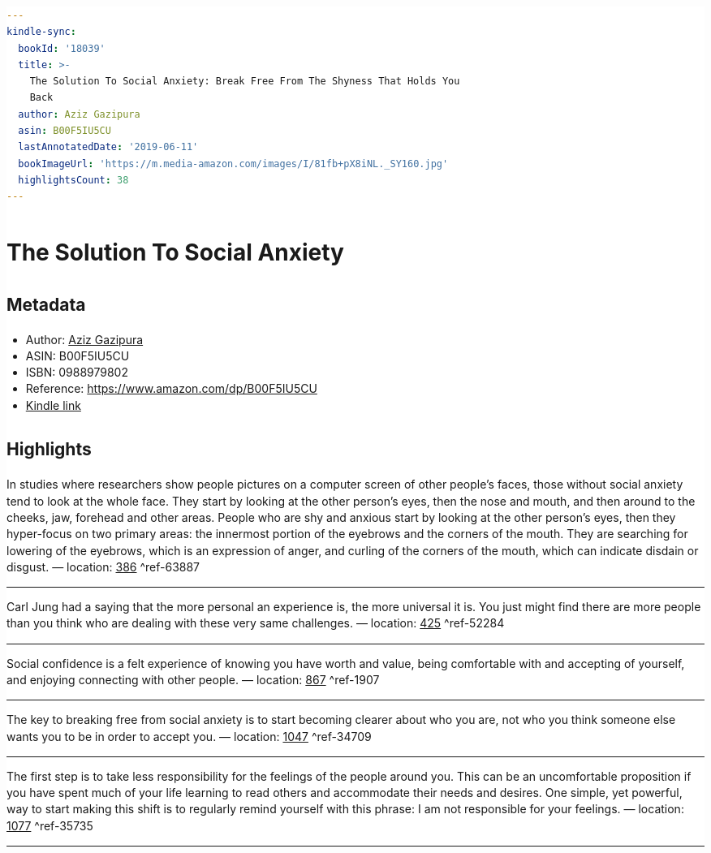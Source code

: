 ```yaml
---
kindle-sync:
  bookId: '18039'
  title: >-
    The Solution To Social Anxiety: Break Free From The Shyness That Holds You
    Back
  author: Aziz Gazipura
  asin: B00F5IU5CU
  lastAnnotatedDate: '2019-06-11'
  bookImageUrl: 'https://m.media-amazon.com/images/I/81fb+pX8iNL._SY160.jpg'
  highlightsCount: 38
---
```

# The Solution To Social Anxiety
## Metadata
* Author: [Aziz Gazipura](https://www.amazon.comundefined)
* ASIN: B00F5IU5CU
* ISBN: 0988979802
* Reference: https://www.amazon.com/dp/B00F5IU5CU
* [Kindle link](kindle://book?action=open&asin=B00F5IU5CU)

## Highlights
In studies where researchers show people pictures on a computer screen of other people’s faces, those without social anxiety tend to look at the whole face. They start by looking at the other person’s eyes, then the nose and mouth, and then around to the cheeks, jaw, forehead and other areas. People who are shy and anxious start by looking at the other person’s eyes, then they hyper-focus on two primary areas: the innermost portion of the eyebrows and the corners of the mouth. They are searching for lowering of the eyebrows, which is an expression of anger, and curling of the corners of the mouth, which can indicate disdain or disgust. — location: [386](kindle://book?action=open&asin=B00F5IU5CU&location=386) ^ref-63887

---
Carl Jung had a saying that the more personal an experience is, the more universal it is. You just might find there are more people than you think who are dealing with these very same challenges. — location: [425](kindle://book?action=open&asin=B00F5IU5CU&location=425) ^ref-52284

---
Social confidence is a felt experience of knowing you have worth and value, being comfortable with and accepting of yourself, and enjoying connecting with other people. — location: [867](kindle://book?action=open&asin=B00F5IU5CU&location=867) ^ref-1907

---
The key to breaking free from social anxiety is to start becoming clearer about who you are, not who you think someone else wants you to be in order to accept you. — location: [1047](kindle://book?action=open&asin=B00F5IU5CU&location=1047) ^ref-34709

---
The first step is to take less responsibility for the feelings of the people around you. This can be an uncomfortable proposition if you have spent much of your life learning to read others and accommodate their needs and desires. One simple, yet powerful, way to start making this shift is to regularly remind yourself with this phrase: I am not responsible for your feelings. — location: [1077](kindle://book?action=open&asin=B00F5IU5CU&location=1077) ^ref-35735

---